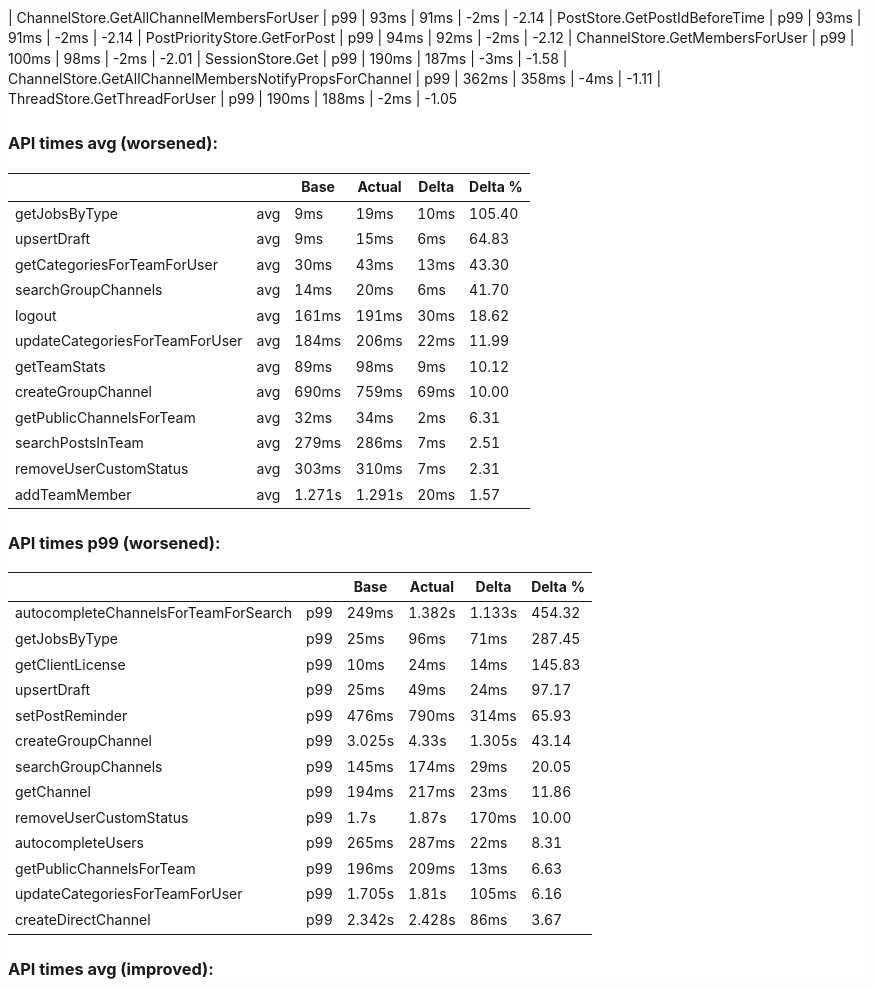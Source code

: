 | ChannelStore.GetAllChannelMembersForUser | p99 | 93ms | 91ms | -2ms | -2.14
| PostStore.GetPostIdBeforeTime | p99 | 93ms | 91ms | -2ms | -2.14
| PostPriorityStore.GetForPost | p99 | 94ms | 92ms | -2ms | -2.12
| ChannelStore.GetMembersForUser | p99 | 100ms | 98ms | -2ms | -2.01
| SessionStore.Get | p99 | 190ms | 187ms | -3ms | -1.58
| ChannelStore.GetAllChannelMembersNotifyPropsForChannel | p99 | 362ms | 358ms | -4ms | -1.11
| ThreadStore.GetThreadForUser | p99 | 190ms | 188ms | -2ms | -1.05
### API times avg (worsened):
| | | Base | Actual | Delta | Delta % |
| --- | --- | --- | --- | --- | --- |
| getJobsByType | avg | 9ms | 19ms | 10ms | 105.40
| upsertDraft | avg | 9ms | 15ms | 6ms | 64.83
| getCategoriesForTeamForUser | avg | 30ms | 43ms | 13ms | 43.30
| searchGroupChannels | avg | 14ms | 20ms | 6ms | 41.70
| logout | avg | 161ms | 191ms | 30ms | 18.62
| updateCategoriesForTeamForUser | avg | 184ms | 206ms | 22ms | 11.99
| getTeamStats | avg | 89ms | 98ms | 9ms | 10.12
| createGroupChannel | avg | 690ms | 759ms | 69ms | 10.00
| getPublicChannelsForTeam | avg | 32ms | 34ms | 2ms | 6.31
| searchPostsInTeam | avg | 279ms | 286ms | 7ms | 2.51
| removeUserCustomStatus | avg | 303ms | 310ms | 7ms | 2.31
| addTeamMember | avg | 1.271s | 1.291s | 20ms | 1.57
### API times p99 (worsened):
| | | Base | Actual | Delta | Delta % |
| --- | --- | --- | --- | --- | --- |
| autocompleteChannelsForTeamForSearch | p99 | 249ms | 1.382s | 1.133s | 454.32
| getJobsByType | p99 | 25ms | 96ms | 71ms | 287.45
| getClientLicense | p99 | 10ms | 24ms | 14ms | 145.83
| upsertDraft | p99 | 25ms | 49ms | 24ms | 97.17
| setPostReminder | p99 | 476ms | 790ms | 314ms | 65.93
| createGroupChannel | p99 | 3.025s | 4.33s | 1.305s | 43.14
| searchGroupChannels | p99 | 145ms | 174ms | 29ms | 20.05
| getChannel | p99 | 194ms | 217ms | 23ms | 11.86
| removeUserCustomStatus | p99 | 1.7s | 1.87s | 170ms | 10.00
| autocompleteUsers | p99 | 265ms | 287ms | 22ms | 8.31
| getPublicChannelsForTeam | p99 | 196ms | 209ms | 13ms | 6.63
| updateCategoriesForTeamForUser | p99 | 1.705s | 1.81s | 105ms | 6.16
| createDirectChannel | p99 | 2.342s | 2.428s | 86ms | 3.67
### API times avg (improved):